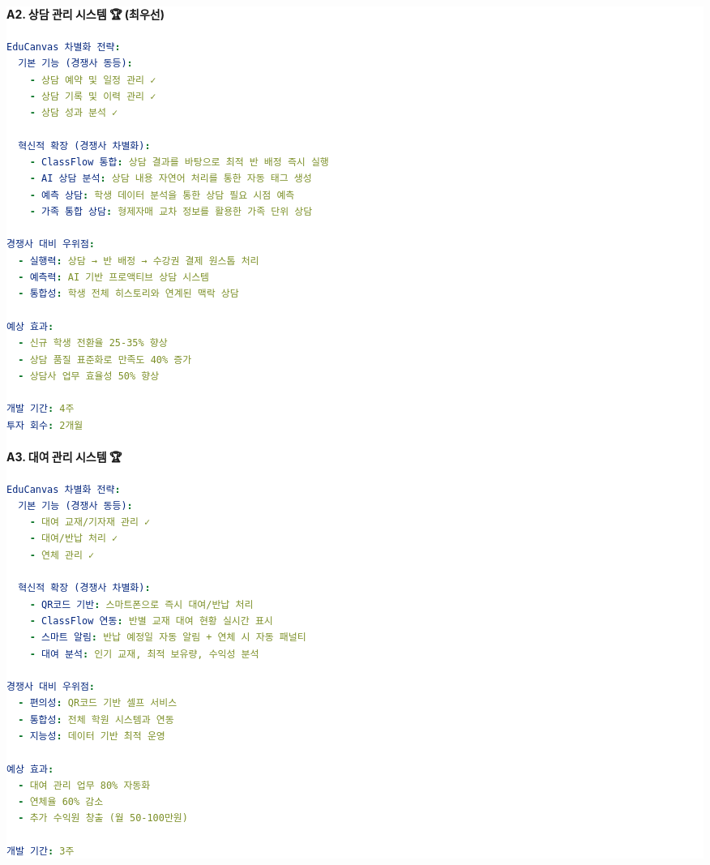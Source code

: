 #### A2. 상담 관리 시스템 🏆 (최우선)
```yaml
EduCanvas 차별화 전략:
  기본 기능 (경쟁사 동등):
    - 상담 예약 및 일정 관리 ✓
    - 상담 기록 및 이력 관리 ✓
    - 상담 성과 분석 ✓

  혁신적 확장 (경쟁사 차별화):
    - ClassFlow 통합: 상담 결과를 바탕으로 최적 반 배정 즉시 실행
    - AI 상담 분석: 상담 내용 자연어 처리를 통한 자동 태그 생성
    - 예측 상담: 학생 데이터 분석을 통한 상담 필요 시점 예측
    - 가족 통합 상담: 형제자매 교차 정보를 활용한 가족 단위 상담

경쟁사 대비 우위점:
  - 실행력: 상담 → 반 배정 → 수강권 결제 원스톱 처리
  - 예측력: AI 기반 프로액티브 상담 시스템
  - 통합성: 학생 전체 히스토리와 연계된 맥락 상담

예상 효과:
  - 신규 학생 전환율 25-35% 향상
  - 상담 품질 표준화로 만족도 40% 증가
  - 상담사 업무 효율성 50% 향상

개발 기간: 4주
투자 회수: 2개월
```

#### A3. 대여 관리 시스템 🏆
```yaml
EduCanvas 차별화 전략:
  기본 기능 (경쟁사 동등):
    - 대여 교재/기자재 관리 ✓
    - 대여/반납 처리 ✓
    - 연체 관리 ✓

  혁신적 확장 (경쟁사 차별화):
    - QR코드 기반: 스마트폰으로 즉시 대여/반납 처리
    - ClassFlow 연동: 반별 교재 대여 현황 실시간 표시
    - 스마트 알림: 반납 예정일 자동 알림 + 연체 시 자동 패널티
    - 대여 분석: 인기 교재, 최적 보유량, 수익성 분석

경쟁사 대비 우위점:
  - 편의성: QR코드 기반 셀프 서비스
  - 통합성: 전체 학원 시스템과 연동
  - 지능성: 데이터 기반 최적 운영

예상 효과:
  - 대여 관리 업무 80% 자동화
  - 연체율 60% 감소
  - 추가 수익원 창출 (월 50-100만원)

개발 기간: 3주
```

